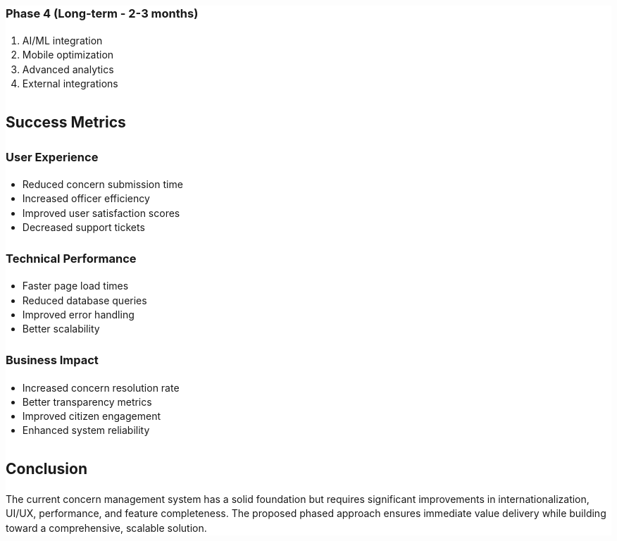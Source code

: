 ### Phase 4 (Long-term - 2-3 months)
1. AI/ML integration
2. Mobile optimization
3. Advanced analytics
4. External integrations

## Success Metrics

### User Experience
- Reduced concern submission time
- Increased officer efficiency
- Improved user satisfaction scores
- Decreased support tickets

### Technical Performance
- Faster page load times
- Reduced database queries
- Improved error handling
- Better scalability

### Business Impact
- Increased concern resolution rate
- Better transparency metrics
- Improved citizen engagement
- Enhanced system reliability

## Conclusion

The current concern management system has a solid foundation but requires significant improvements in internationalization, UI/UX, performance, and feature completeness. The proposed phased approach ensures immediate value delivery while building toward a comprehensive, scalable solution.
